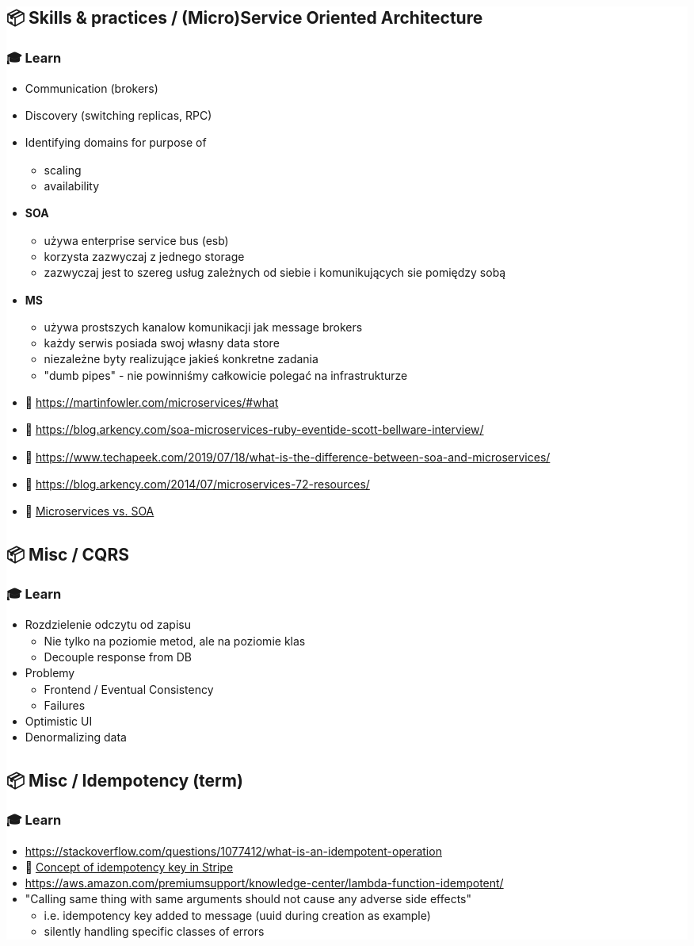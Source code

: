 ## 📦 Skills & practices / (Micro)Service Oriented Architecture

### 🎓 Learn

- Communication (brokers)
- Discovery (switching replicas, RPC)
- Identifying domains for purpose of
  - scaling
  - availability
- **SOA**
  - używa enterprise service bus (esb)
  - korzysta zazwyczaj z jednego storage
  - zazwyczaj jest to szereg usług zależnych od siebie i komunikujących sie pomiędzy sobą
- **MS**
  - używa prostszych kanalow komunikacji jak message brokers
  - każdy serwis posiada swoj własny data store
  - niezależne byty realizujące jakieś konkretne zadania
  - "dumb pipes" - nie powinniśmy całkowicie polegać na infrastrukturze

- 📗 https://martinfowler.com/microservices/#what
- 📗 https://blog.arkency.com/soa-microservices-ruby-eventide-scott-bellware-interview/
- 📗 https://www.techapeek.com/2019/07/18/what-is-the-difference-between-soa-and-microservices/
- 📗 https://blog.arkency.com/2014/07/microservices-72-resources/
- 📗 [Microservices vs. SOA](https://youtu.be/Xjm6y8rs8u4)

## 📦 Misc / CQRS

### 🎓 Learn

- Rozdzielenie odczytu od zapisu
  - Nie tylko na poziomie metod, ale na poziomie klas
  - Decouple response from DB
- Problemy
  - Frontend / Eventual Consistency
  - Failures
- Optimistic UI
- Denormalizing data

## 📦 Misc / Idempotency (term)

### 🎓 Learn

- https://stackoverflow.com/questions/1077412/what-is-an-idempotent-operation
- 📗 [Concept of idempotency key in Stripe](https://github.com/stripe/stripe-ruby/blob/b13fc8465f0a43ea4e7de8fe85c1cafdd5ea59d7/lib/stripe/api_operations/delete.rb#L15)
- https://aws.amazon.com/premiumsupport/knowledge-center/lambda-function-idempotent/
- "Calling same thing with same arguments should not cause any adverse side effects"
  - i.e. idempotency key added to message (uuid during creation as example)
  - silently handling specific classes of errors
